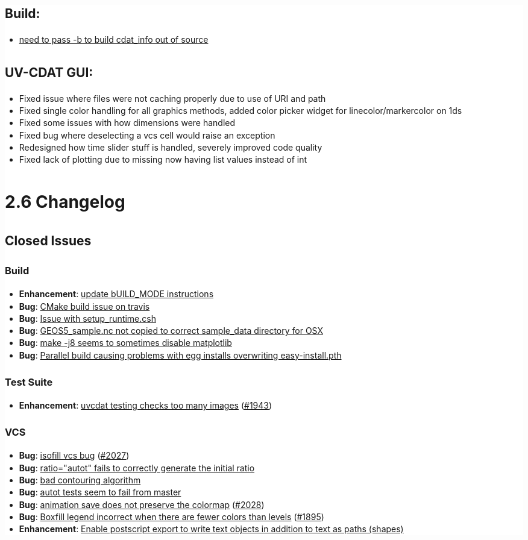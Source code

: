 ## Build:

 - [need to pass -b to build cdat_info out of source](https://github.com/CDAT/uvcdat/pull/2051)


## UV-CDAT GUI:

 - Fixed issue where files were not caching properly due to use of URI and path
 - Fixed single color handling for all graphics methods, added color picker widget for linecolor/markercolor on 1ds
 - Fixed some issues with how dimensions were handled
 - Fixed bug where deselecting a vcs cell would raise an exception
 - Redesigned how time slider stuff is handled, severely improved code quality
 - Fixed lack of plotting due to missing now having list values instead of int


<a name="2.6"></a>

# 2.6 Changelog

## Closed Issues

### Build

 * **Enhancement**: [update bUILD_MODE instructions](https://github.com/CDAT/uvcdat/issues/1455)
 * **Bug**: [CMake build issue on travis](https://github.com/CDAT/uvcdat/issues/1839)
 * **Bug**: [Issue with setup_runtime.csh](https://github.com/CDAT/uvcdat/issues/1920)
 * **Bug**: [GEOS5_sample.nc not copied to correct sample_data directory for OSX](https://github.com/CDAT/uvcdat/issues/1581)
 * **Bug**: [make -j8 seems to sometimes disable matplotlib](https://github.com/CDAT/uvcdat/issues/1913)
 * **Bug**: [Parallel build causing problems with egg installs overwriting easy-install.pth](https://github.com/CDAT/uvcdat/issues/1817)

### Test Suite

 * **Enhancement**: [uvcdat testing checks too many images](https://github.com/CDAT/uvcdat/issues/1854) ([#1943](https://github.com/CDAT/uvcdat/pull/1943))

### VCS

 * **Bug**: [isofill vcs bug](https://github.com/CDAT/uvcdat/issues/1947) ([#2027](https://github.com/CDAT/uvcdat/pull/2027))
 * **Bug**: [ratio="autot" fails to correctly generate the initial ratio](https://github.com/CDAT/uvcdat/issues/1795)
 * **Bug**: [bad contouring algorithm](https://github.com/CDAT/uvcdat/issues/1959)
 * **Bug**: [autot tests seem to fail from master](https://github.com/CDAT/uvcdat/issues/1930)
 * **Bug**: [animation save does not preserve the colormap](https://github.com/CDAT/uvcdat/issues/1845) ([#2028](https://github.com/CDAT/uvcdat/pull/2028))
 * **Bug**: [Boxfill legend incorrect when there are fewer colors than levels](https://github.com/CDAT/uvcdat/issues/1894) ([#1895](https://github.com/CDAT/uvcdat/pull/1895))
 * **Enhancement**: [Enable postscript export to write text objects in addition to text as paths (shapes)](https://github.com/CDAT/uvcdat/issues/1537)
